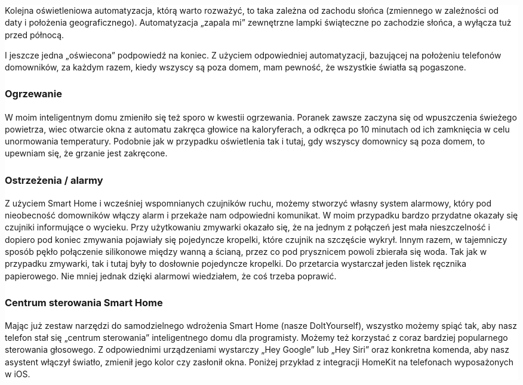 Kolejna oświetleniowa automatyzacja, którą warto rozważyć, to taka zależna od zachodu słońca (zmiennego w zależności od daty i położenia geograficznego).
Automatyzacja „zapala mi” zewnętrzne lampki świąteczne po zachodzie słońca, a wyłącza tuż przed północą.

I jeszcze jedna „oświecona” podpowiedź na koniec. Z użyciem odpowiedniej automatyzacji, bazującej na położeniu telefonów domowników, 
za każdym razem, kiedy wszyscy są poza domem, mam pewność, że wszystkie światła są pogaszone.

### Ogrzewanie

W moim inteligentnym domu zmieniło się też sporo w kwestii ogrzewania.
Poranek zawsze zaczyna się od wpuszczenia świeżego powietrza, wiec otwarcie okna z automatu zakręca głowice na kaloryferach,
a odkręca po 10 minutach od ich zamknięcia w celu unormowania temperatury.
Podobnie jak w przypadku oświetlenia tak i tutaj, gdy wszyscy domownicy są poza domem, to upewniam się, że grzanie jest zakręcone.

### Ostrzeżenia / alarmy

Z użyciem Smart Home i wcześniej wspomnianych czujników ruchu, możemy stworzyć własny system alarmowy,
który pod nieobecność domowników włączy alarm i przekaże nam odpowiedni komunikat.
W moim przypadku bardzo przydatne okazały się czujniki informujące o wycieku.
Przy użytkowaniu zmywarki okazało się, że na jednym z połączeń jest mała nieszczelność i dopiero pod koniec zmywania pojawiały się pojedyncze kropelki, które czujnik na szczęście wykrył.
Innym razem, w tajemniczy sposób pękło połączenie silikonowe między wanną a ścianą, przez co pod prysznicem powoli zbierała się woda.
Tak jak w przypadku zmywarki, tak i tutaj były to dosłownie pojedyncze kropelki.
Do przetarcia wystarczał jeden listek ręcznika papierowego.
Nie mniej jednak dzięki alarmowi wiedziałem, że coś trzeba poprawić.

### Centrum sterowania Smart Home

Mając już zestaw narzędzi do samodzielnego wdrożenia Smart Home (nasze DoItYourself), wszystko możemy spiąć tak, aby nasz telefon stał się „centrum sterowania” inteligentnego domu dla programisty.
Możemy też korzystać z coraz bardziej popularnego sterowania głosowego.
Z odpowiednimi urządzeniami wystarczy „Hey Google” lub „Hey Siri” oraz konkretna komenda, aby nasz asystent włączył światło, zmienił jego kolor czy zasłonił okna.
Poniżej przykład z integracji HomeKit na telefonach wyposażonych w iOS.
